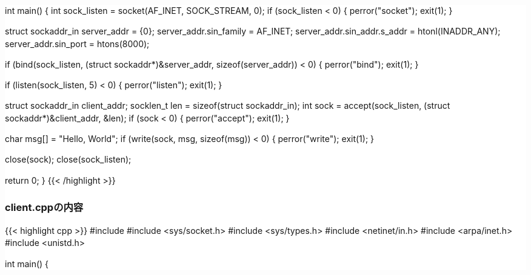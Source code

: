int main() {
  int sock_listen = socket(AF_INET, SOCK_STREAM, 0);
  if (sock_listen < 0) {
    perror("socket");
    exit(1);
  }

  struct sockaddr_in server_addr = {0};
  server_addr.sin_family = AF_INET;
  server_addr.sin_addr.s_addr = htonl(INADDR_ANY);
  server_addr.sin_port = htons(8000);

  if (bind(sock_listen, (struct sockaddr*)&server_addr, sizeof(server_addr)) < 0) {
    perror("bind");
    exit(1);
  }

  if (listen(sock_listen, 5) < 0) {
    perror("listen");
    exit(1);
  }

  struct sockaddr_in client_addr;
  socklen_t len = sizeof(struct sockaddr_in);
  int sock = accept(sock_listen, (struct sockaddr*)&client_addr, &len);
  if (sock < 0) {
    perror("accept");
    exit(1);
  }

  char msg[] = "Hello, World";
  if (write(sock, msg, sizeof(msg)) < 0) {
    perror("write");
    exit(1);
  }

  close(sock);
  close(sock_listen);

  return 0;
}
{{< /highlight >}}

### client.cppの内容

{{< highlight cpp >}}
#include <iostream>
#include <sys/socket.h>
#include <sys/types.h>
#include <netinet/in.h>
#include <arpa/inet.h>
#include <unistd.h>

int main() {
